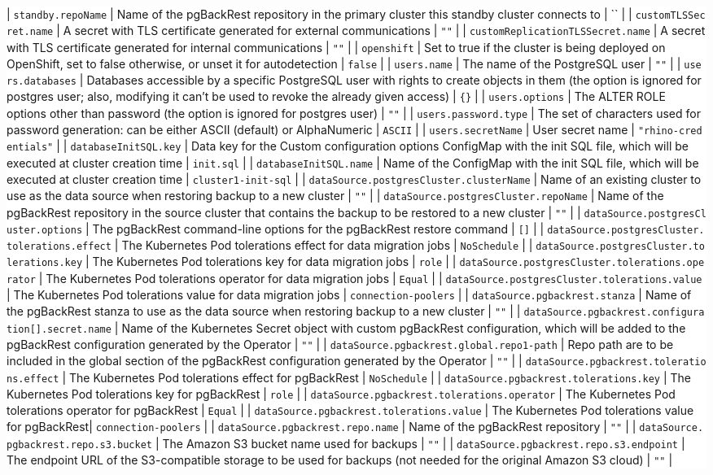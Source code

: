 | `standby.repoName`                     | Name of the pgBackRest repository in the primary cluster this standby cluster connects to                                               | ``                                                          |
| `customTLSSecret.name`                         | A secret with TLS certificate generated for external communications                                               | `""`                                                        |
| `customReplicationTLSSecret.name`              | A secret with TLS certificate generated for internal communications                                     | `""`                                                        |
| `openshift`                         | Set to true if the cluster is being deployed on OpenShift, set to false otherwise, or unset it for autodetection                                   | `false`                                                     |
| `users.name`                         |  The name of the PostgreSQL user                                              | `""`                                                        |
| `users.databases`                    |    Databases accessible by a specific PostgreSQL user with rights to create objects in them (the option is ignored for postgres user; also, modifying it can’t be used to revoke the already given access)                                             | `{}`                                                        |
| `users.options`                         | The ALTER ROLE options other than password (the option is ignored for postgres user)                                        | `""`                                                        |
| `users.password.type`                   | The set of characters used for password generation: can be either ASCII (default) or AlphaNumeric                                               | `ASCII`                                                     |
| `users.secretName`                      | User secret name                                           | `"rhino-credentials"`                                       |
| `databaseInitSQL.key`                         |   Data key for the Custom configuration options ConfigMap with the init SQL file, which will be executed at cluster creation time                                        | `init.sql`                                                  |
| `databaseInitSQL.name`                         |  Name of the ConfigMap with the init SQL file, which will be executed at cluster creation time                                            | `cluster1-init-sql`                                         |
| `dataSource.postgresCluster.clusterName`       | Name of an existing cluster to use as the data source when restoring backup to a new cluster                                         | `""`                                                  |
| `dataSource.postgresCluster.repoName`          | Name of the pgBackRest repository in the source cluster that contains the backup to be restored to a new cluster                                         | `""`                                                     |
| `dataSource.postgresCluster.options`           | The pgBackRest command-line options for the pgBackRest restore command                                           | `[]`                                             |
| `dataSource.postgresCluster.tolerations.effect` | The Kubernetes Pod tolerations effect for data migration jobs | `NoSchedule` |
| `dataSource.postgresCluster.tolerations.key` | The Kubernetes Pod tolerations key for data migration jobs | `role` |
| `dataSource.postgresCluster.tolerations.operator` | The Kubernetes Pod tolerations operator for data migration jobs | `Equal` |
| `dataSource.postgresCluster.tolerations.value` | The Kubernetes Pod tolerations value for data migration jobs | `connection-poolers` |
| `dataSource.pgbackrest.stanza`                         | Name of the pgBackRest stanza to use as the data source when restoring backup to a new cluster                                        | `""`                                                        |
| `dataSource.pgbackrest.configuration[].secret.name`      | Name of the Kubernetes Secret object with custom pgBackRest configuration, which will be added to the pgBackRest configuration generated by the Operator                                 | `""`                                              |
| `dataSource.pgbackrest.global.repo1-path`              |   Repo path are to be included in the global section of the pgBackRest configuration generated by the Operator          | `""`                  |
| `dataSource.pgbackrest.tolerations.effect` | The Kubernetes Pod tolerations effect for pgBackRest | `NoSchedule` |
| `dataSource.pgbackrest.tolerations.key` | The Kubernetes Pod tolerations key for pgBackRest | `role` |
| `dataSource.pgbackrest.tolerations.operator` | The Kubernetes Pod tolerations operator for pgBackRest | `Equal` |
| `dataSource.pgbackrest.tolerations.value` | The Kubernetes Pod tolerations value for pgBackRest| `connection-poolers` |
| `dataSource.pgbackrest.repo.name`                           | Name of the pgBackRest repository                                                | `""`                                                     |
| `dataSource.pgbackrest.repo.s3.bucket`                         | The Amazon S3 bucket name used for backups	                                                | `""`                                                 |
| `dataSource.pgbackrest.repo.s3.endpoint`                       |  The endpoint URL of the S3-compatible storage to be used for backups (not needed for the original Amazon S3 cloud)                         | `""`                             |